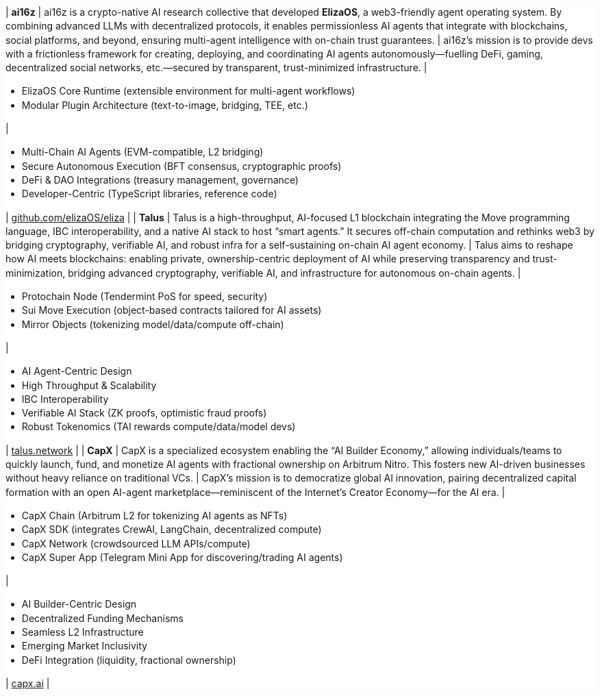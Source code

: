 | **ai16z**       | ai16z is a crypto-native AI research collective that developed **ElizaOS**, a web3-friendly agent operating system. By combining advanced LLMs with decentralized protocols, it enables permissionless AI agents that integrate with blockchains, social platforms, and beyond, ensuring multi-agent intelligence with on-chain trust guarantees.                                                                                                              | ai16z’s mission is to provide devs with a frictionless framework for creating, deploying, and coordinating AI agents autonomously—fuelling DeFi, gaming, decentralized social networks, etc.—secured by transparent, trust-minimized infrastructure.             | <ul><li>ElizaOS Core Runtime (extensible environment for multi-agent workflows)</li><li>Modular Plugin Architecture (text-to-image, bridging, TEE, etc.)</li></ul>                                                                                                                                                                                                                                    | <ul><li>Multi-Chain AI Agents (EVM-compatible, L2 bridging)</li><li>Secure Autonomous Execution (BFT consensus, cryptographic proofs)</li><li>DeFi & DAO Integrations (treasury management, governance)</li><li>Developer-Centric (TypeScript libraries, reference code)</li></ul>                                                                                                                                                                 | [github.com/elizaOS/eliza](https://github.com/elizaOS/eliza) |
| **Talus**       | Talus is a high-throughput, AI-focused L1 blockchain integrating the Move programming language, IBC interoperability, and a native AI stack to host “smart agents.” It secures off-chain computation and rethinks web3 by bridging cryptography, verifiable AI, and robust infra for a self-sustaining on-chain AI agent economy.                                                                                                                         | Talus aims to reshape how AI meets blockchains: enabling private, ownership-centric deployment of AI while preserving transparency and trust-minimization, bridging advanced cryptography, verifiable AI, and infrastructure for autonomous on-chain agents. | <ul><li>Protochain Node (Tendermint PoS for speed, security)</li><li>Sui Move Execution (object-based contracts tailored for AI assets)</li><li>Mirror Objects (tokenizing model/data/compute off-chain)</li></ul>                                                                                                                                                                                   | <ul><li>AI Agent-Centric Design</li><li>High Throughput & Scalability</li><li>IBC Interoperability</li><li>Verifiable AI Stack (ZK proofs, optimistic fraud proofs)</li><li>Robust Tokenomics (TAI rewards compute/data/model devs)</li></ul>                                                                                                                                                                                                 | [talus.network](https://talus.network/litepaper.pdf)         |
| **CapX**        | CapX is a specialized ecosystem enabling the “AI Builder Economy,” allowing individuals/teams to quickly launch, fund, and monetize AI agents with fractional ownership on Arbitrum Nitro. This fosters new AI-driven businesses without heavy reliance on traditional VCs.                                                                                                                                        | CapX’s mission is to democratize global AI innovation, pairing decentralized capital formation with an open AI-agent marketplace—reminiscent of the Internet’s Creator Economy—for the AI era.                                                                 | <ul><li>CapX Chain (Arbitrum L2 for tokenizing AI agents as NFTs)</li><li>CapX SDK (integrates CrewAI, LangChain, decentralized compute)</li><li>CapX Network (crowdsourced LLM APIs/compute)</li><li>CapX Super App (Telegram Mini App for discovering/trading AI agents)</li></ul>                                                                                                                        | <ul><li>AI Builder-Centric Design</li><li>Decentralized Funding Mechanisms</li><li>Seamless L2 Infrastructure</li><li>Emerging Market Inclusivity</li><li>DeFi Integration (liquidity, fractional ownership)</li></ul>                                                                                                                                                                                                               | [capx.ai](https://www.capx.ai/)                               |